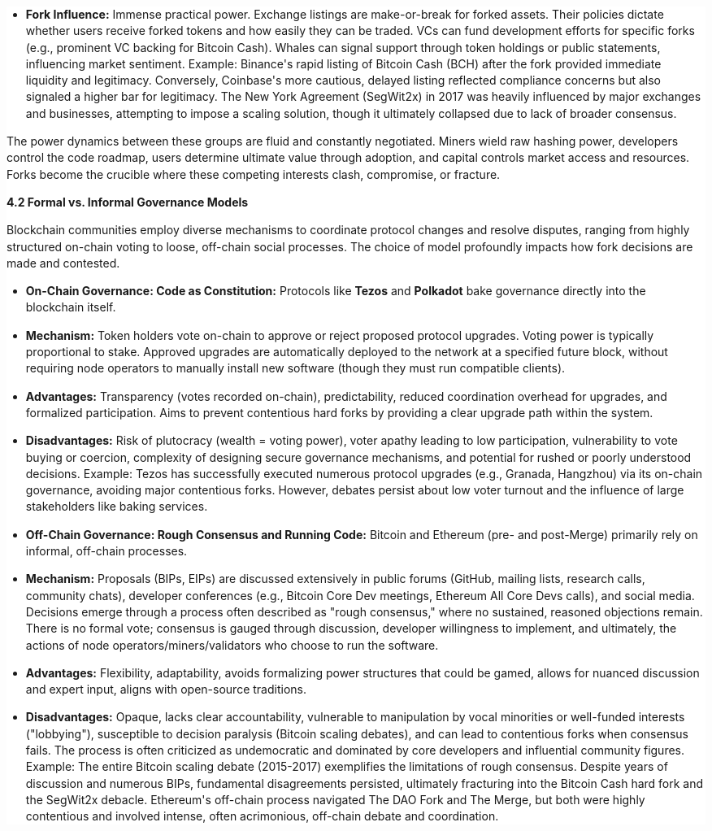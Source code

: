 *   **Fork Influence:** Immense practical power. Exchange listings are make-or-break for forked assets. Their policies dictate whether users receive forked tokens and how easily they can be traded. VCs can fund development efforts for specific forks (e.g., prominent VC backing for Bitcoin Cash). Whales can signal support through token holdings or public statements, influencing market sentiment. Example: Binance's rapid listing of Bitcoin Cash (BCH) after the fork provided immediate liquidity and legitimacy. Conversely, Coinbase's more cautious, delayed listing reflected compliance concerns but also signaled a higher bar for legitimacy. The New York Agreement (SegWit2x) in 2017 was heavily influenced by major exchanges and businesses, attempting to impose a scaling solution, though it ultimately collapsed due to lack of broader consensus.

The power dynamics between these groups are fluid and constantly negotiated. Miners wield raw hashing power, developers control the code roadmap, users determine ultimate value through adoption, and capital controls market access and resources. Forks become the crucible where these competing interests clash, compromise, or fracture.

**4.2 Formal vs. Informal Governance Models**

Blockchain communities employ diverse mechanisms to coordinate protocol changes and resolve disputes, ranging from highly structured on-chain voting to loose, off-chain social processes. The choice of model profoundly impacts how fork decisions are made and contested.

*   **On-Chain Governance: Code as Constitution:** Protocols like **Tezos** and **Polkadot** bake governance directly into the blockchain itself.

*   **Mechanism:** Token holders vote on-chain to approve or reject proposed protocol upgrades. Voting power is typically proportional to stake. Approved upgrades are automatically deployed to the network at a specified future block, without requiring node operators to manually install new software (though they must run compatible clients).

*   **Advantages:** Transparency (votes recorded on-chain), predictability, reduced coordination overhead for upgrades, and formalized participation. Aims to prevent contentious hard forks by providing a clear upgrade path within the system.

*   **Disadvantages:** Risk of plutocracy (wealth = voting power), voter apathy leading to low participation, vulnerability to vote buying or coercion, complexity of designing secure governance mechanisms, and potential for rushed or poorly understood decisions. Example: Tezos has successfully executed numerous protocol upgrades (e.g., Granada, Hangzhou) via its on-chain governance, avoiding major contentious forks. However, debates persist about low voter turnout and the influence of large stakeholders like baking services.

*   **Off-Chain Governance: Rough Consensus and Running Code:** Bitcoin and Ethereum (pre- and post-Merge) primarily rely on informal, off-chain processes.

*   **Mechanism:** Proposals (BIPs, EIPs) are discussed extensively in public forums (GitHub, mailing lists, research calls, community chats), developer conferences (e.g., Bitcoin Core Dev meetings, Ethereum All Core Devs calls), and social media. Decisions emerge through a process often described as "rough consensus," where no sustained, reasoned objections remain. There is no formal vote; consensus is gauged through discussion, developer willingness to implement, and ultimately, the actions of node operators/miners/validators who choose to run the software.

*   **Advantages:** Flexibility, adaptability, avoids formalizing power structures that could be gamed, allows for nuanced discussion and expert input, aligns with open-source traditions.

*   **Disadvantages:** Opaque, lacks clear accountability, vulnerable to manipulation by vocal minorities or well-funded interests ("lobbying"), susceptible to decision paralysis (Bitcoin scaling debates), and can lead to contentious forks when consensus fails. The process is often criticized as undemocratic and dominated by core developers and influential community figures. Example: The entire Bitcoin scaling debate (2015-2017) exemplifies the limitations of rough consensus. Despite years of discussion and numerous BIPs, fundamental disagreements persisted, ultimately fracturing into the Bitcoin Cash hard fork and the SegWit2x debacle. Ethereum's off-chain process navigated The DAO Fork and The Merge, but both were highly contentious and involved intense, often acrimonious, off-chain debate and coordination.
